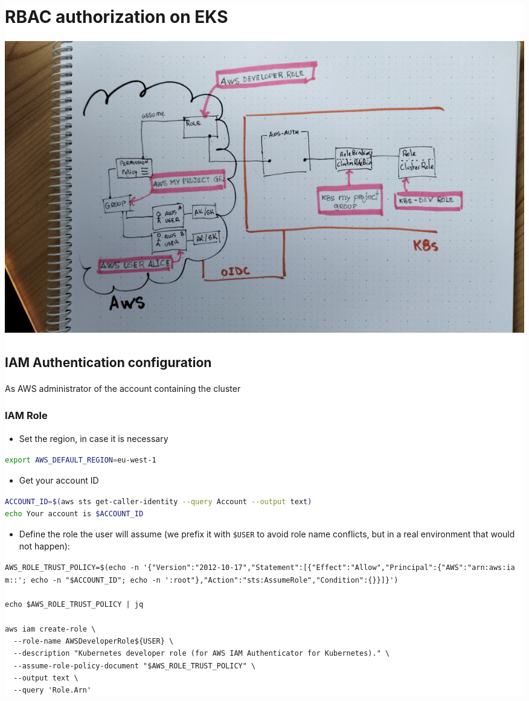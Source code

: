 # RBAC authorization on EKS


![AWS rbac integration diagram](aws-k8s-rbac.png)

## IAM Authentication configuration

As AWS administrator of the account containing the cluster

### IAM Role

* Set the region, in case it is necessary

```bash
export AWS_DEFAULT_REGION=eu-west-1
```

* Get your account ID

```bash
ACCOUNT_ID=$(aws sts get-caller-identity --query Account --output text)
echo Your account is $ACCOUNT_ID
```

* Define the role the user will assume (we prefix it with `$USER` to avoid role name conflicts, but in a real environment that would not happen):

```
AWS_ROLE_TRUST_POLICY=$(echo -n '{"Version":"2012-10-17","Statement":[{"Effect":"Allow","Principal":{"AWS":"arn:aws:iam::'; echo -n "$ACCOUNT_ID"; echo -n ':root"},"Action":"sts:AssumeRole","Condition":{}}]}')

echo $AWS_ROLE_TRUST_POLICY | jq

aws iam create-role \
  --role-name AWSDeveloperRole${USER} \
  --description "Kubernetes developer role (for AWS IAM Authenticator for Kubernetes)." \
  --assume-role-policy-document "$AWS_ROLE_TRUST_POLICY" \
  --output text \
  --query 'Role.Arn'
```
